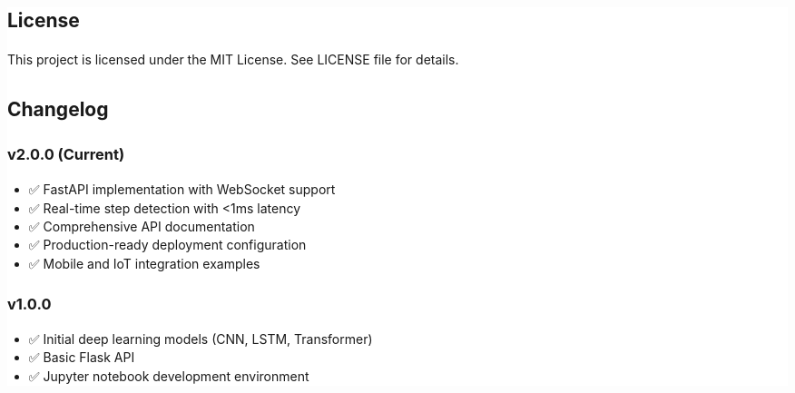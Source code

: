 
## License

This project is licensed under the MIT License. See LICENSE file for details.

## Changelog

### v2.0.0 (Current)

- ✅ FastAPI implementation with WebSocket support
- ✅ Real-time step detection with <1ms latency
- ✅ Comprehensive API documentation
- ✅ Production-ready deployment configuration
- ✅ Mobile and IoT integration examples

### v1.0.0

- ✅ Initial deep learning models (CNN, LSTM, Transformer)
- ✅ Basic Flask API
- ✅ Jupyter notebook development environment

